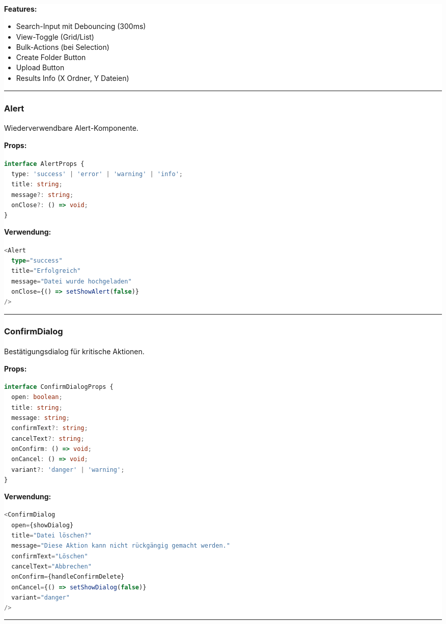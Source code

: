 **Features:**
- Search-Input mit Debouncing (300ms)
- View-Toggle (Grid/List)
- Bulk-Actions (bei Selection)
- Create Folder Button
- Upload Button
- Results Info (X Ordner, Y Dateien)

---

### Alert

Wiederverwendbare Alert-Komponente.

**Props:**
```typescript
interface AlertProps {
  type: 'success' | 'error' | 'warning' | 'info';
  title: string;
  message?: string;
  onClose?: () => void;
}
```

**Verwendung:**
```typescript
<Alert
  type="success"
  title="Erfolgreich"
  message="Datei wurde hochgeladen"
  onClose={() => setShowAlert(false)}
/>
```

---

### ConfirmDialog

Bestätigungsdialog für kritische Aktionen.

**Props:**
```typescript
interface ConfirmDialogProps {
  open: boolean;
  title: string;
  message: string;
  confirmText?: string;
  cancelText?: string;
  onConfirm: () => void;
  onCancel: () => void;
  variant?: 'danger' | 'warning';
}
```

**Verwendung:**
```typescript
<ConfirmDialog
  open={showDialog}
  title="Datei löschen?"
  message="Diese Aktion kann nicht rückgängig gemacht werden."
  confirmText="Löschen"
  cancelText="Abbrechen"
  onConfirm={handleConfirmDelete}
  onCancel={() => setShowDialog(false)}
  variant="danger"
/>
```

---